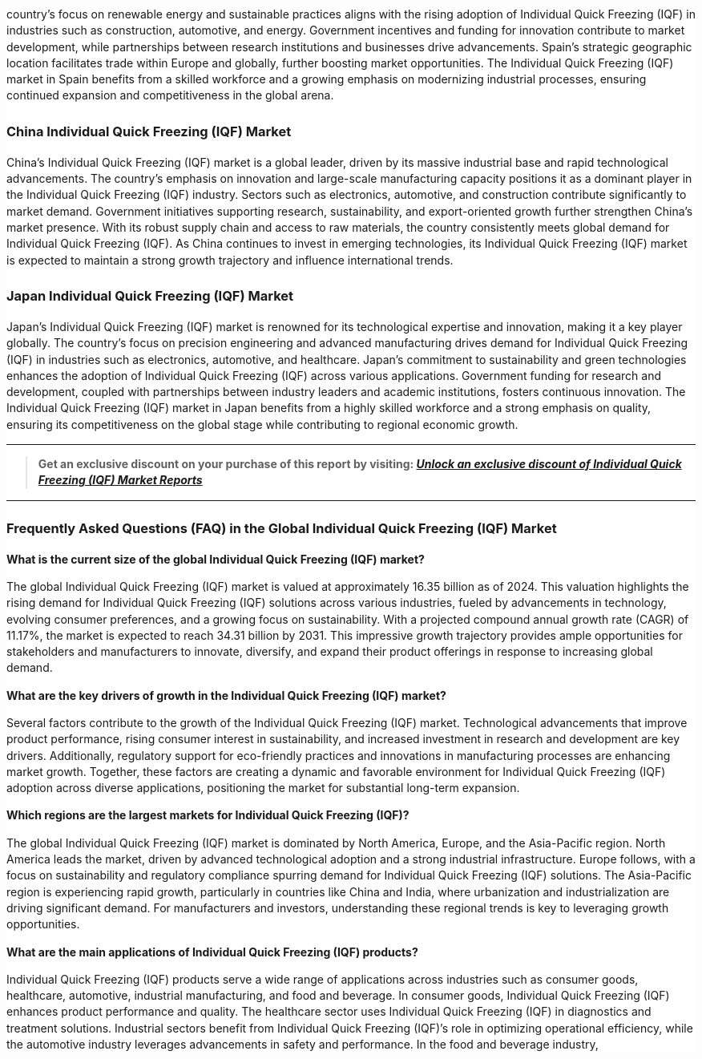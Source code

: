 country&rsquo;s focus on renewable energy and sustainable practices aligns with the rising adoption of Individual Quick Freezing (IQF) in industries such as construction, automotive, and energy. Government incentives and funding for innovation contribute to market development, while partnerships between research institutions and businesses drive advancements. Spain&rsquo;s strategic geographic location facilitates trade within Europe and globally, further boosting market opportunities. The Individual Quick Freezing (IQF) market in Spain benefits from a skilled workforce and a growing emphasis on modernizing industrial processes, ensuring continued expansion and competitiveness in the global arena.</p><h3>China Individual Quick Freezing (IQF) Market</h3><p>China&rsquo;s Individual Quick Freezing (IQF) market is a global leader, driven by its massive industrial base and rapid technological advancements. The country&rsquo;s emphasis on innovation and large-scale manufacturing capacity positions it as a dominant player in the Individual Quick Freezing (IQF) industry. Sectors such as electronics, automotive, and construction contribute significantly to market demand. Government initiatives supporting research, sustainability, and export-oriented growth further strengthen China&rsquo;s market presence. With its robust supply chain and access to raw materials, the country consistently meets global demand for Individual Quick Freezing (IQF). As China continues to invest in emerging technologies, its Individual Quick Freezing (IQF) market is expected to maintain a strong growth trajectory and influence international trends.</p><h3>Japan Individual Quick Freezing (IQF) Market</h3><p>Japan&rsquo;s Individual Quick Freezing (IQF) market is renowned for its technological expertise and innovation, making it a key player globally. The country&rsquo;s focus on precision engineering and advanced manufacturing drives demand for Individual Quick Freezing (IQF) in industries such as electronics, automotive, and healthcare. Japan&rsquo;s commitment to sustainability and green technologies enhances the adoption of Individual Quick Freezing (IQF) across various applications. Government funding for research and development, coupled with partnerships between industry leaders and academic institutions, fosters continuous innovation. The Individual Quick Freezing (IQF) market in Japan benefits from a highly skilled workforce and a strong emphasis on quality, ensuring its competitiveness on the global stage while contributing to regional economic growth.</p><hr /><blockquote><p><strong>Get an exclusive discount on your purchase of this report by visiting: <em><a href="://marketresearchpulse.com/ask-for-discount/1033?utm_source=Github&amp;utm_medium=0114">Unlock an exclusive discount of Individual Quick Freezing (IQF) Market Reports</a></em>&nbsp;</strong></p></blockquote><hr /><h3>Frequently Asked Questions (FAQ) in the Global Individual Quick Freezing (IQF) Market</h3><p><strong>What is the current size of the global Individual Quick Freezing (IQF) market?</strong></p><p>The global Individual Quick Freezing (IQF) market is valued at approximately 16.35 billion as of 2024. This valuation highlights the rising demand for Individual Quick Freezing (IQF) solutions across various industries, fueled by advancements in technology, evolving consumer preferences, and a growing focus on sustainability. With a projected compound annual growth rate (CAGR) of 11.17%, the market is expected to reach 34.31 billion by 2031. This impressive growth trajectory provides ample opportunities for stakeholders and manufacturers to innovate, diversify, and expand their product offerings in response to increasing global demand.</p><p><strong>What are the key drivers of growth in the Individual Quick Freezing (IQF) market?</strong></p><p>Several factors contribute to the growth of the Individual Quick Freezing (IQF) market. Technological advancements that improve product performance, rising consumer interest in sustainability, and increased investment in research and development are key drivers. Additionally, regulatory support for eco-friendly practices and innovations in manufacturing processes are enhancing market growth. Together, these factors are creating a dynamic and favorable environment for Individual Quick Freezing (IQF) adoption across diverse applications, positioning the market for substantial long-term expansion.</p><p><strong>Which regions are the largest markets for Individual Quick Freezing (IQF)?</strong></p><p>The global Individual Quick Freezing (IQF) market is dominated by North America, Europe, and the Asia-Pacific region. North America leads the market, driven by advanced technological adoption and a strong industrial infrastructure. Europe follows, with a focus on sustainability and regulatory compliance spurring demand for Individual Quick Freezing (IQF) solutions. The Asia-Pacific region is experiencing rapid growth, particularly in countries like China and India, where urbanization and industrialization are driving significant demand. For manufacturers and investors, understanding these regional trends is key to leveraging growth opportunities.</p><p><strong>What are the main applications of Individual Quick Freezing (IQF) products?</strong></p><p>Individual Quick Freezing (IQF) products serve a wide range of applications across industries such as consumer goods, healthcare, automotive, industrial manufacturing, and food and beverage. In consumer goods, Individual Quick Freezing (IQF) enhances product performance and quality. The healthcare sector uses Individual Quick Freezing (IQF) in diagnostics and treatment solutions. Industrial sectors benefit from Individual Quick Freezing (IQF)&rsquo;s role in optimizing operational efficiency, while the automotive industry leverages advancements in safety and performance. In the food and beverage industry,
